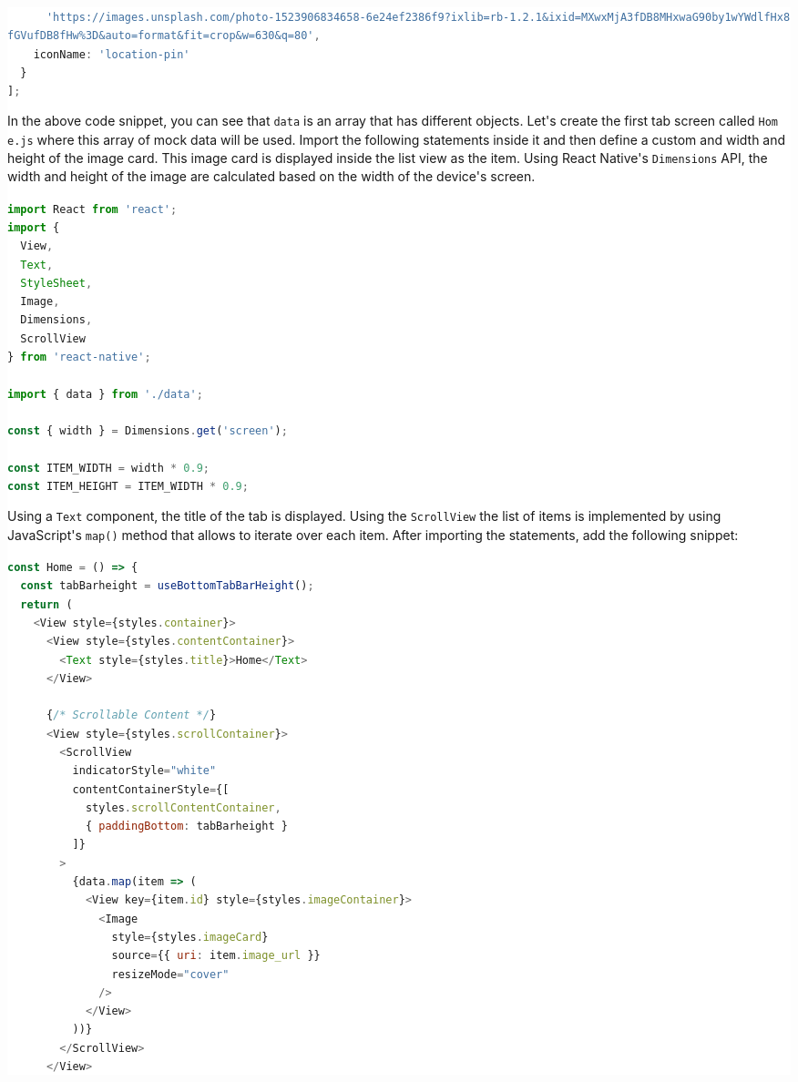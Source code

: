 ```js
      'https://images.unsplash.com/photo-1523906834658-6e24ef2386f9?ixlib=rb-1.2.1&ixid=MXwxMjA3fDB8MHxwaG90by1wYWdlfHx8fGVufDB8fHw%3D&auto=format&fit=crop&w=630&q=80',
    iconName: 'location-pin'
  }
];
```

In the above code snippet, you can see that `data` is an array that has different objects. Let's create the first tab screen called `Home.js` where this array of mock data will be used. Import the following statements inside it and then define a custom and width and height of the image card. This image card is displayed inside the list view as the item. Using React Native's `Dimensions` API, the width and height of the image are calculated based on the width of the device's screen.

```js
import React from 'react';
import {
  View,
  Text,
  StyleSheet,
  Image,
  Dimensions,
  ScrollView
} from 'react-native';

import { data } from './data';

const { width } = Dimensions.get('screen');

const ITEM_WIDTH = width * 0.9;
const ITEM_HEIGHT = ITEM_WIDTH * 0.9;
```

Using a `Text` component, the title of the tab is displayed. Using the `ScrollView` the list of items is implemented by using JavaScript's `map()` method that allows to iterate over each item. After importing the statements, add the following snippet:

```js
const Home = () => {
  const tabBarheight = useBottomTabBarHeight();
  return (
    <View style={styles.container}>
      <View style={styles.contentContainer}>
        <Text style={styles.title}>Home</Text>
      </View>

      {/* Scrollable Content */}
      <View style={styles.scrollContainer}>
        <ScrollView
          indicatorStyle="white"
          contentContainerStyle={[
            styles.scrollContentContainer,
            { paddingBottom: tabBarheight }
          ]}
        >
          {data.map(item => (
            <View key={item.id} style={styles.imageContainer}>
              <Image
                style={styles.imageCard}
                source={{ uri: item.image_url }}
                resizeMode="cover"
              />
            </View>
          ))}
        </ScrollView>
      </View>
```